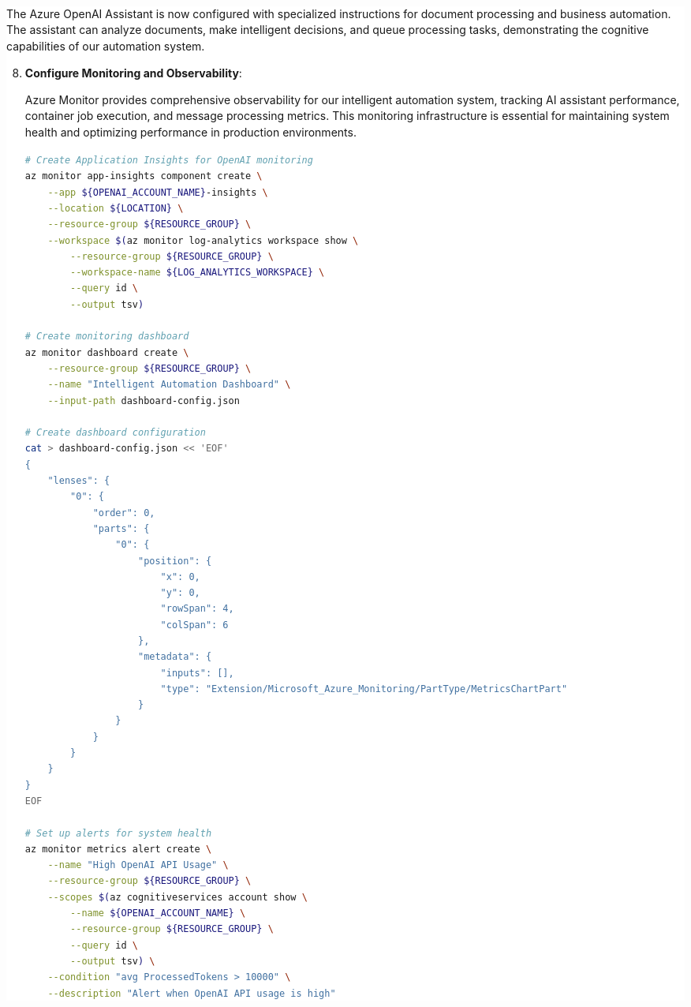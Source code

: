   The Azure OpenAI Assistant is now configured with specialized instructions for document processing and business automation. The assistant can analyze documents, make intelligent decisions, and queue processing tasks, demonstrating the cognitive capabilities of our automation system.

8. **Configure Monitoring and Observability**:

   Azure Monitor provides comprehensive observability for our intelligent automation system, tracking AI assistant performance, container job execution, and message processing metrics. This monitoring infrastructure is essential for maintaining system health and optimizing performance in production environments.

   ```bash
   # Create Application Insights for OpenAI monitoring
   az monitor app-insights component create \
       --app ${OPENAI_ACCOUNT_NAME}-insights \
       --location ${LOCATION} \
       --resource-group ${RESOURCE_GROUP} \
       --workspace $(az monitor log-analytics workspace show \
           --resource-group ${RESOURCE_GROUP} \
           --workspace-name ${LOG_ANALYTICS_WORKSPACE} \
           --query id \
           --output tsv)

   # Create monitoring dashboard
   az monitor dashboard create \
       --resource-group ${RESOURCE_GROUP} \
       --name "Intelligent Automation Dashboard" \
       --input-path dashboard-config.json

   # Create dashboard configuration
   cat > dashboard-config.json << 'EOF'
   {
       "lenses": {
           "0": {
               "order": 0,
               "parts": {
                   "0": {
                       "position": {
                           "x": 0,
                           "y": 0,
                           "rowSpan": 4,
                           "colSpan": 6
                       },
                       "metadata": {
                           "inputs": [],
                           "type": "Extension/Microsoft_Azure_Monitoring/PartType/MetricsChartPart"
                       }
                   }
               }
           }
       }
   }
   EOF

   # Set up alerts for system health
   az monitor metrics alert create \
       --name "High OpenAI API Usage" \
       --resource-group ${RESOURCE_GROUP} \
       --scopes $(az cognitiveservices account show \
           --name ${OPENAI_ACCOUNT_NAME} \
           --resource-group ${RESOURCE_GROUP} \
           --query id \
           --output tsv) \
       --condition "avg ProcessedTokens > 10000" \
       --description "Alert when OpenAI API usage is high"
   ```